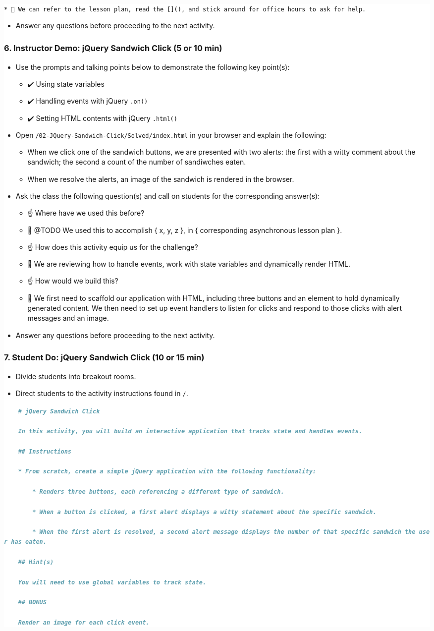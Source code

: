     * 🙋 We can refer to the lesson plan, read the [](), and stick around for office hours to ask for help.

* Answer any questions before proceeding to the next activity.


### 6. Instructor Demo: jQuery Sandwich Click (5 or 10 min) 

* Use the prompts and talking points below to demonstrate the following key point(s):

    * ✔️ Using state variables

    * ✔️ Handling events with jQuery `.on()`

    * ✔️ Setting HTML contents with jQuery `.html()`
    
* Open `/02-JQuery-Sandwich-Click/Solved/index.html` in your browser and explain the following:

    * When we click one of the sandwich buttons, we are presented with two alerts: the first with a witty comment about the sandwich; the second a count of the number of sandiwches eaten. 

    * When we resolve the alerts, an image of the sandwich is rendered in the browser. 

* Ask the class the following question(s) and call on students for the corresponding answer(s):

    * ☝️ Where have we used this before?

    * 🙋 @TODO We used this to accomplish { x, y, z }, in { corresponding asynchronous lesson plan }.

    * ☝️ How does this activity equip us for the challenge?

    * 🙋 We are reviewing how to handle events, work with state variables and dynamically render HTML.

    * ☝️ How would we build this?

    * 🙋 We first need to scaffold our application with HTML, including three buttons and an element to hold dynamically generated content. We then need to set up event handlers to listen for clicks and respond to those clicks with alert messages and an image.

* Answer any questions before proceeding to the next activity.


### 7. Student Do: jQuery Sandwich Click (10 or 15 min) 

* Divide students into breakout rooms.

* Direct students to the activity instructions found in `/`.

```md
    # jQuery Sandwich Click

    In this activity, you will build an interactive application that tracks state and handles events.

    ## Instructions

    * From scratch, create a simple jQuery application with the following functionality:

        * Renders three buttons, each referencing a different type of sandwich. 

        * When a button is clicked, a first alert displays a witty statement about the specific sandwich.
        
        * When the first alert is resolved, a second alert message displays the number of that specific sandwich the user has eaten.

    ## Hint(s)

    You will need to use global variables to track state.

    ## BONUS

    Render an image for each click event.
```